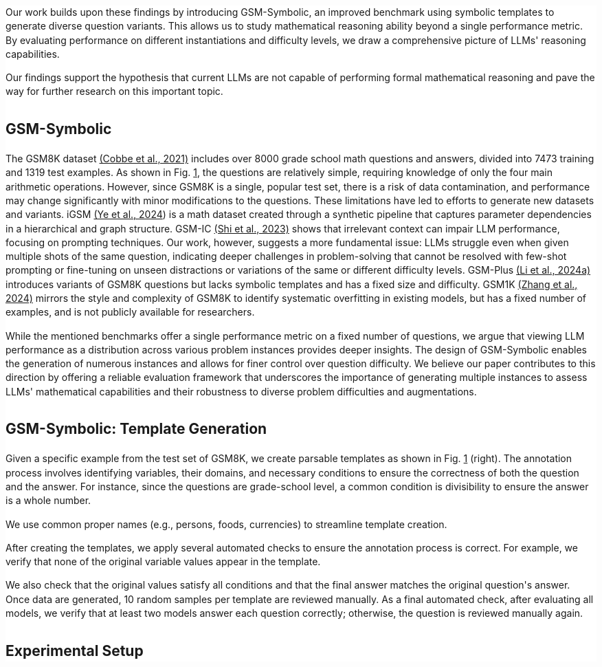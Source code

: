 Our work builds upon these findings by introducing GSM-Symbolic, an improved benchmark using symbolic templates to generate diverse question variants. This allows us to study mathematical reasoning ability beyond a single performance metric. By evaluating performance on different instantiations and difficulty levels, we draw a comprehensive picture of LLMs' reasoning capabilities.

Our findings support the hypothesis that current LLMs are not capable of performing formal mathematical reasoning and pave the way for further research on this important topic.

## GSM-Symbolic

The GSM8K dataset [(Cobbe et al., 2021)](#b3) includes over 8000 grade school math questions and answers, divided into 7473 training and 1319 test examples. As shown in Fig. [1](#), the questions are relatively simple, requiring knowledge of only the four main arithmetic operations. However, since GSM8K is a single, popular test set, there is a risk of data contamination, and performance may change significantly with minor modifications to the questions. These limitations have led to efforts to generate new datasets and variants. iGSM [(Ye et al., 2024](#b26)) is a math dataset created through a synthetic pipeline that captures parameter dependencies in a hierarchical and graph structure. GSM-IC [(Shi et al., 2023)](#b21) shows that irrelevant context can impair LLM performance, focusing on prompting techniques. Our work, however, suggests a more fundamental issue: LLMs struggle even when given multiple shots of the same question, indicating deeper challenges in problem-solving that cannot be resolved with few-shot prompting or fine-tuning on unseen distractions or variations of the same or different difficulty levels. GSM-Plus [(Li et al., 2024a)](#) introduces variants of GSM8K questions but lacks symbolic templates and has a fixed size and difficulty. GSM1K [(Zhang et al., 2024)](#) mirrors the style and complexity of GSM8K to identify systematic overfitting in existing models, but has a fixed number of examples, and is not publicly available for researchers.

While the mentioned benchmarks offer a single performance metric on a fixed number of questions, we argue that viewing LLM performance as a distribution across various problem instances provides deeper insights. The design of GSM-Symbolic enables the generation of numerous instances and allows for finer control over question difficulty. We believe our paper contributes to this direction by offering a reliable evaluation framework that underscores the importance of generating multiple instances to assess LLMs' mathematical capabilities and their robustness to diverse problem difficulties and augmentations.

## GSM-Symbolic: Template Generation

Given a specific example from the test set of GSM8K, we create parsable templates as shown in Fig. [1](#) (right). The annotation process involves identifying variables, their domains, and necessary conditions to ensure the correctness of both the question and the answer. For instance, since the questions are grade-school level, a common condition is divisibility to ensure the answer is a whole number.

We use common proper names (e.g., persons, foods, currencies) to streamline template creation.

After creating the templates, we apply several automated checks to ensure the annotation process is correct. For example, we verify that none of the original variable values appear in the template.

We also check that the original values satisfy all conditions and that the final answer matches the original question's answer. Once data are generated, 10 random samples per template are reviewed manually. As a final automated check, after evaluating all models, we verify that at least two models answer each question correctly; otherwise, the question is reviewed manually again.

## Experimental Setup
